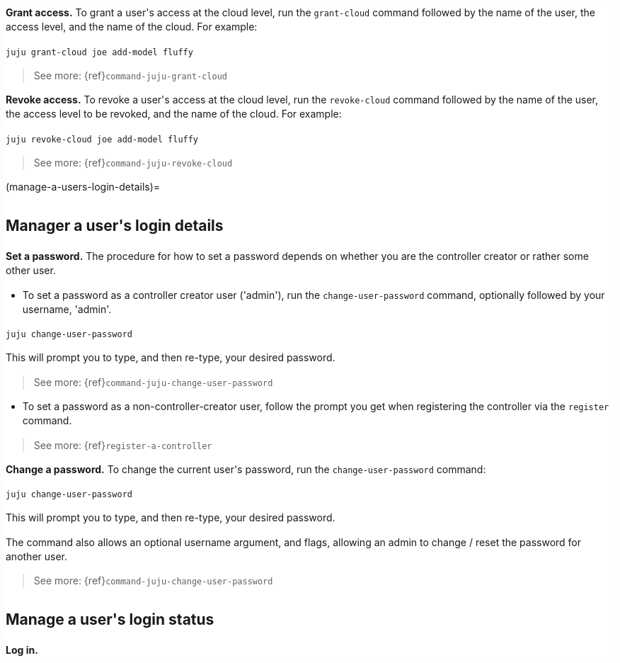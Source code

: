 **Grant access.** To grant a user's access at the cloud level, run the `grant-cloud` command followed by the name of the user, the access level, and the name of the cloud. For example:

```text
juju grant-cloud joe add-model fluffy
```

> See more: {ref}`command-juju-grant-cloud`

**Revoke access.** To revoke a user's access at the cloud level, run the `revoke-cloud` command followed by the name of the user, the access level to be revoked, and the name of the cloud. For example:

```text
juju revoke-cloud joe add-model fluffy
```

> See more: {ref}`command-juju-revoke-cloud`

(manage-a-users-login-details)=
## Manager a user's login details

**Set a password.** The procedure for how to set a password depends on whether you are the controller creator or rather some other user.

-  To set a password as a controller creator user ('admin'), run the `change-user-password` command, optionally followed by your username, 'admin'.

```text
juju change-user-password 
```

This will prompt you to type, and then re-type, your desired password.

> See more: {ref}`command-juju-change-user-password`


- To set a password as a non-controller-creator user, follow the prompt you get when registering the controller via the `register` command.

> See more: {ref}`register-a-controller`

**Change a password.** To change the current user's password, run the `change-user-password` command:

```text
juju change-user-password 
```

This will prompt you to type, and then re-type, your desired password.

The command also allows an optional username argument, and flags, allowing an admin to change / reset the password for another user.

> See more: {ref}`command-juju-change-user-password`

## Manage a user's login status

**Log in.** 
